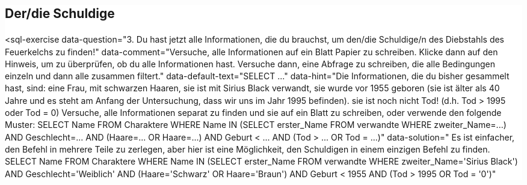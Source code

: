 <input-feedback 
data-title="Glaubst du, den Namen der Person gefunden zu haben, die am Tatort war?"
data-solution="severus snape"
success-message="Ja, das ist richtig! Du kontaktierst ihn für weitere Informationen, und er antwortet dir, dass er sich nicht mehr gut an die Szene erinnert, da er einen Zauber bekommen hat, der ihn die meisten Dinge vergessen ließ. Aber er erinnert sich daran, dass er gegen jemanden kämpfte, der Ähnlichkeit mit Sirius Black hatte, also wahrscheinlich mit ihm Verwandt ist. Außerdem schien er oder sie sicherlich älter als 40 Jahre zu sein."
failure-message="Das ist nicht die richtige Person. Versuche es erneut."></input-feedback>

<a name="schuldige"></a>

## Der/die Schuldige

<sql-exercise
  data-question="3. Du hast jetzt alle Informationen, die du brauchst, um den/die Schuldige/n des Diebstahls des Feuerkelchs zu finden!"
  data-comment="Versuche, alle Informationen auf ein Blatt Papier zu schreiben. Klicke dann auf den Hinweis, um zu überprüfen, ob du alle Informationen hast. Versuche dann, eine Abfrage zu schreiben, die alle Bedingungen einzeln und dann alle zusammen filtert."
  data-default-text="SELECT ..."
  data-hint="Die Informationen, die du bisher gesammelt hast, sind: 
  eine Frau, 
  mit schwarzen Haaren, 
  sie ist mit Sirius Black verwandt, 
  sie wurde vor 1955 geboren (sie ist älter als 40 Jahre und es steht am Anfang der Untersuchung, dass wir uns im Jahr 1995 befinden).
  sie ist noch nicht Tod! (d.h. Tod > 1995 oder Tod = 0)
  Versuche, alle Informationen separat zu finden und sie auf ein Blatt zu schreiben, oder verwende den folgende Muster:
SELECT Name
FROM Charaktere 
WHERE Name IN (SELECT erster_Name
              FROM verwandte
              WHERE zweiter_Name=...)
AND Geschlecht=... 
AND (Haare=... OR Haare=...)
AND Geburt < ...
AND (Tod > ... OR Tod = ...)"
  data-solution="
Es ist einfacher, den Befehl in mehrere Teile zu zerlegen,
aber hier ist eine Möglichkeit, den Schuldigen in einem einzigen Befehl zu finden.
SELECT Name
FROM Charaktere 
WHERE Name IN (SELECT erster_Name
              FROM verwandte
              WHERE zweiter_Name='Sirius Black')
AND Geschlecht='Weiblich' 
AND (Haare='Schwarz' OR Haare='Braun')
AND Geburt < 1955 
AND (Tod > 1995 OR Tod = '0')"
  ></sql-exercise>
